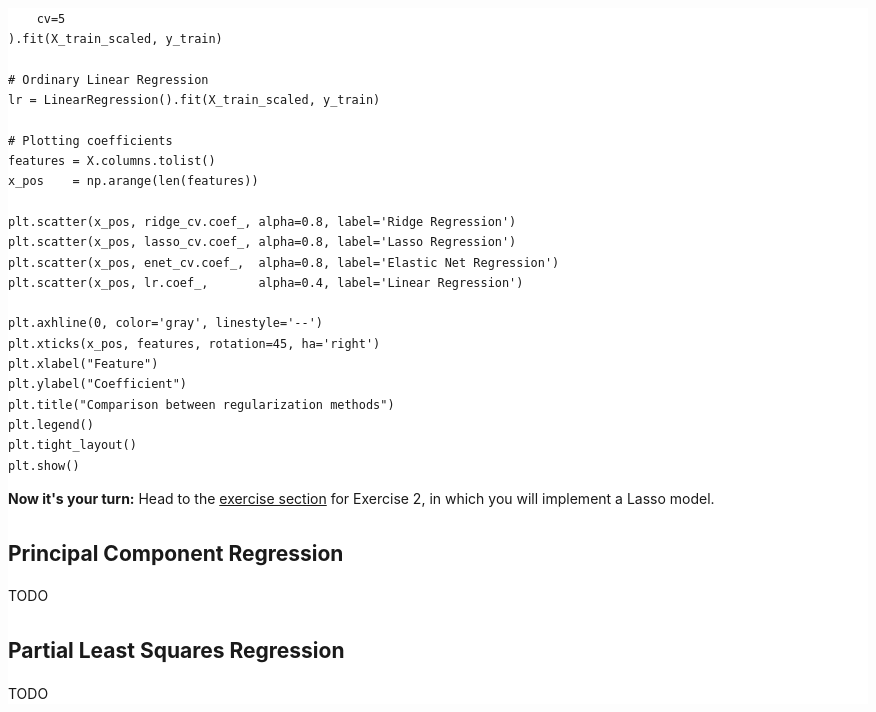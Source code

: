 ```{code-cell}  ipython3
    cv=5
).fit(X_train_scaled, y_train)

# Ordinary Linear Regression
lr = LinearRegression().fit(X_train_scaled, y_train)

# Plotting coefficients
features = X.columns.tolist()
x_pos    = np.arange(len(features))

plt.scatter(x_pos, ridge_cv.coef_, alpha=0.8, label='Ridge Regression')
plt.scatter(x_pos, lasso_cv.coef_, alpha=0.8, label='Lasso Regression')
plt.scatter(x_pos, enet_cv.coef_,  alpha=0.8, label='Elastic Net Regression')
plt.scatter(x_pos, lr.coef_,       alpha=0.4, label='Linear Regression')

plt.axhline(0, color='gray', linestyle='--')
plt.xticks(x_pos, features, rotation=45, ha='right')
plt.xlabel("Feature")
plt.ylabel("Coefficient")
plt.title("Comparison between regularization methods")
plt.legend()
plt.tight_layout()
plt.show()
```

**Now it's your turn:** Head to the [exercise section](Exercises) for Exercise 2, in which you will implement a Lasso model.


## Principal Component Regression

TODO


## Partial Least Squares Regression

TODO